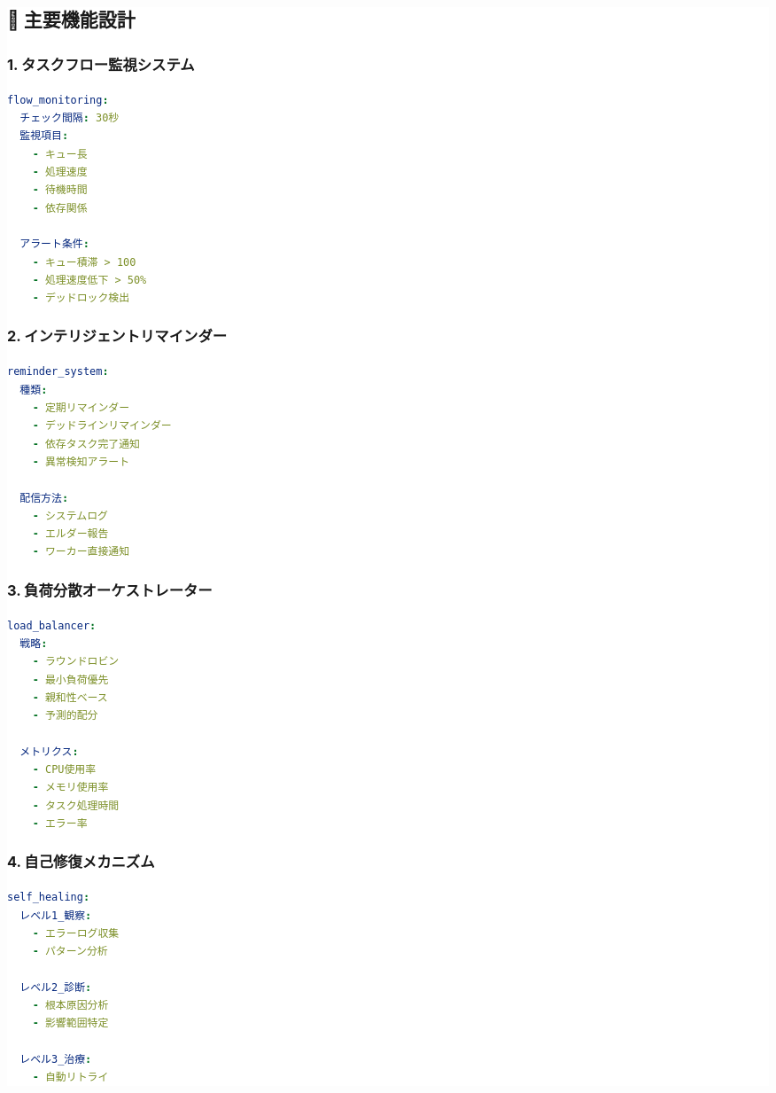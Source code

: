 
## 🎯 主要機能設計

### 1. **タスクフロー監視システム**
```yaml
flow_monitoring:
  チェック間隔: 30秒
  監視項目:
    - キュー長
    - 処理速度
    - 待機時間
    - 依存関係

  アラート条件:
    - キュー積滞 > 100
    - 処理速度低下 > 50%
    - デッドロック検出
```

### 2. **インテリジェントリマインダー**
```yaml
reminder_system:
  種類:
    - 定期リマインダー
    - デッドラインリマインダー
    - 依存タスク完了通知
    - 異常検知アラート

  配信方法:
    - システムログ
    - エルダー報告
    - ワーカー直接通知
```

### 3. **負荷分散オーケストレーター**
```yaml
load_balancer:
  戦略:
    - ラウンドロビン
    - 最小負荷優先
    - 親和性ベース
    - 予測的配分

  メトリクス:
    - CPU使用率
    - メモリ使用率
    - タスク処理時間
    - エラー率
```

### 4. **自己修復メカニズム**
```yaml
self_healing:
  レベル1_観察:
    - エラーログ収集
    - パターン分析

  レベル2_診断:
    - 根本原因分析
    - 影響範囲特定

  レベル3_治療:
    - 自動リトライ
```